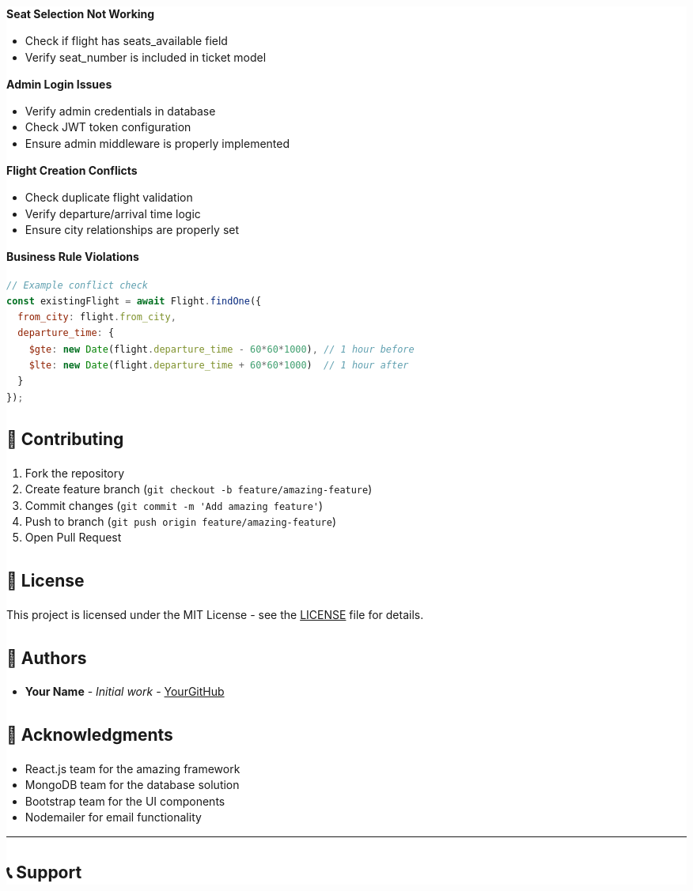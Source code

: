 **Seat Selection Not Working**
- Check if flight has seats_available field
- Verify seat_number is included in ticket model

**Admin Login Issues**
- Verify admin credentials in database
- Check JWT token configuration
- Ensure admin middleware is properly implemented

**Flight Creation Conflicts**
- Check duplicate flight validation
- Verify departure/arrival time logic
- Ensure city relationships are properly set

**Business Rule Violations**
```javascript
// Example conflict check
const existingFlight = await Flight.findOne({
  from_city: flight.from_city,
  departure_time: {
    $gte: new Date(flight.departure_time - 60*60*1000), // 1 hour before
    $lte: new Date(flight.departure_time + 60*60*1000)  // 1 hour after
  }
});
```

## 🤝 Contributing

1. Fork the repository
2. Create feature branch (`git checkout -b feature/amazing-feature`)
3. Commit changes (`git commit -m 'Add amazing feature'`)
4. Push to branch (`git push origin feature/amazing-feature`)
5. Open Pull Request

## 📄 License

This project is licensed under the MIT License - see the [LICENSE](LICENSE) file for details.

## 👥 Authors

- **Your Name** - *Initial work* - [YourGitHub](https://github.com/yourusername)

## 🙏 Acknowledgments

- React.js team for the amazing framework
- MongoDB team for the database solution
- Bootstrap team for the UI components
- Nodemailer for email functionality

---

## 📞 Support
